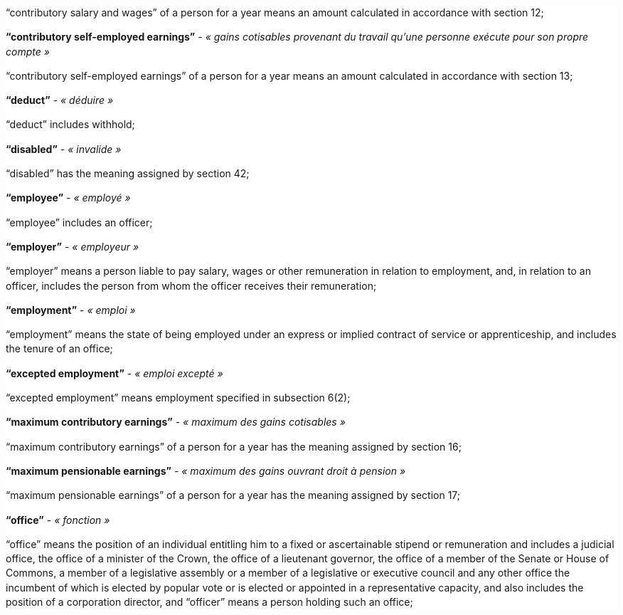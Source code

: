     

“contributory salary and wages” of a person for a year means an amount calculated in accordance with section 12;

**“contributory self-employed earnings”** - _« gains cotisables provenant du travail qu’une personne exécute pour son propre compte »_

    

“contributory self-employed earnings” of a person for a year means an amount calculated in accordance with section 13;

**“deduct”** - _« déduire »_

    

“deduct” includes withhold;

**“disabled”** - _« invalide »_

    

“disabled” has the meaning assigned by section 42;

**“employee”** - _« employé »_

    

“employee” includes an officer;

**“employer”** - _« employeur »_

    

“employer” means a person liable to pay salary, wages or other remuneration in relation to employment, and, in relation to an officer, includes the person from whom the officer receives their remuneration;

**“employment”** - _« emploi »_

    

“employment” means the state of being employed under an express or implied contract of service or apprenticeship, and includes the tenure of an office;

**“excepted employment”** - _« emploi excepté »_

    

“excepted employment” means employment specified in subsection 6(2);

**“maximum contributory earnings”** - _« maximum des gains cotisables »_

    

“maximum contributory earnings” of a person for a year has the meaning assigned by section 16;

**“maximum pensionable earnings”** - _« maximum des gains ouvrant droit à pension »_

    

“maximum pensionable earnings” of a person for a year has the meaning assigned by section 17;

**“office”** - _« fonction »_

    

“office” means the position of an individual entitling him to a fixed or ascertainable stipend or remuneration and includes a judicial office, the office of a minister of the Crown, the office of a lieutenant governor, the office of a member of the Senate or House of Commons, a member of a legislative assembly or a member of a legislative or executive council and any other office the incumbent of which is elected by popular vote or is elected or appointed in a representative capacity, and also includes the position of a corporation director, and “officer” means a person holding such an office;
